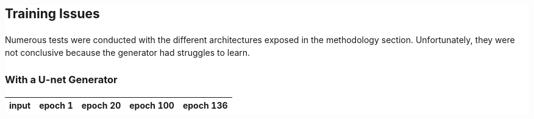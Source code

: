## Training Issues

Numerous tests were conducted with the different architectures exposed in the methodology section. Unfortunately, they were not conclusive because the generator had struggles to learn.

### With a U-net Generator

|input|epoch 1|epoch 20|epoch 100|epoch 136|
|:-------------------------------:|:-------------------------------:|:-------------------------------:|:-------------------------------:|:-------------------------------:|